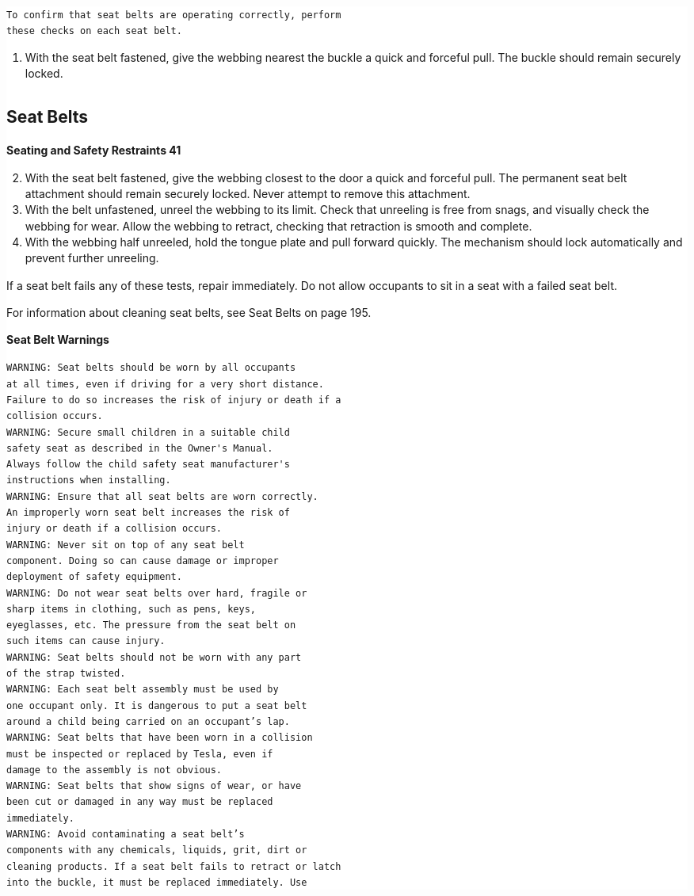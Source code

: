 ```
To confirm that seat belts are operating correctly, perform
these checks on each seat belt.
```
1. With the seat belt fastened, give the webbing nearest the
    buckle a quick and forceful pull. The buckle should remain
    securely locked.

## Seat Belts

**Seating and Safety Restraints 41**


2. With the seat belt fastened, give the webbing closest to
    the door a quick and forceful pull. The permanent seat
    belt attachment should remain securely locked. Never
attempt to remove this attachment.
3. With the belt unfastened, unreel the webbing to its limit.
    Check that unreeling is free from snags, and visually
    check the webbing for wear. Allow the webbing to retract,
    checking that retraction is smooth and complete.
4. With the webbing half unreeled, hold the tongue plate and
    pull forward quickly. The mechanism should lock
    automatically and prevent further unreeling.

If a seat belt fails any of these tests, repair immediately. Do
not allow occupants to sit in a seat with a failed seat belt.

For information about cleaning seat belts, see Seat Belts on
page 195.

**Seat Belt Warnings**

```
WARNING: Seat belts should be worn by all occupants
at all times, even if driving for a very short distance.
Failure to do so increases the risk of injury or death if a
collision occurs.
WARNING: Secure small children in a suitable child
safety seat as described in the Owner's Manual.
Always follow the child safety seat manufacturer's
instructions when installing.
WARNING: Ensure that all seat belts are worn correctly.
An improperly worn seat belt increases the risk of
injury or death if a collision occurs.
WARNING: Never sit on top of any seat belt
component. Doing so can cause damage or improper
deployment of safety equipment.
WARNING: Do not wear seat belts over hard, fragile or
sharp items in clothing, such as pens, keys,
eyeglasses, etc. The pressure from the seat belt on
such items can cause injury.
WARNING: Seat belts should not be worn with any part
of the strap twisted.
WARNING: Each seat belt assembly must be used by
one occupant only. It is dangerous to put a seat belt
around a child being carried on an occupant’s lap.
WARNING: Seat belts that have been worn in a collision
must be inspected or replaced by Tesla, even if
damage to the assembly is not obvious.
WARNING: Seat belts that show signs of wear, or have
been cut or damaged in any way must be replaced
immediately.
WARNING: Avoid contaminating a seat belt’s
components with any chemicals, liquids, grit, dirt or
cleaning products. If a seat belt fails to retract or latch
into the buckle, it must be replaced immediately. Use
```